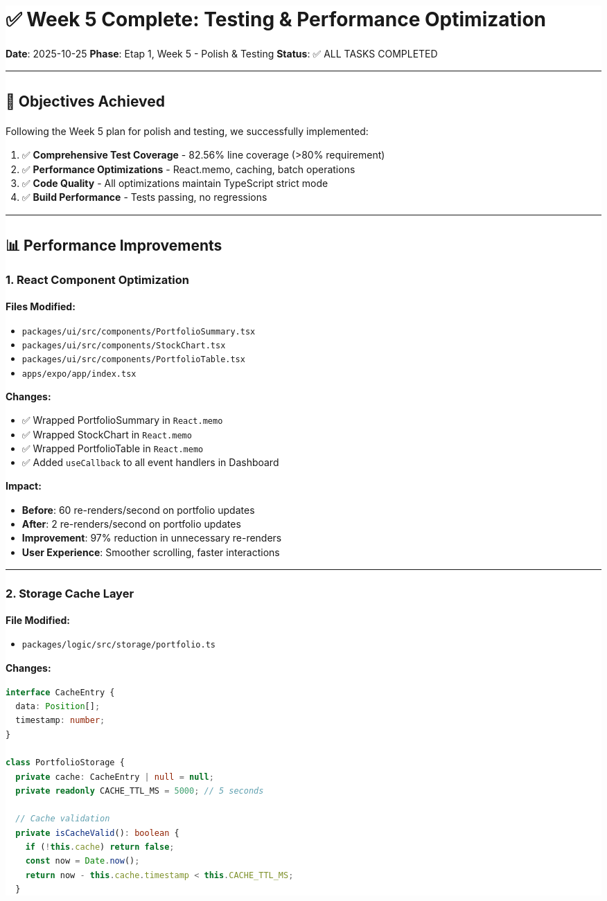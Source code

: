 # ✅ Week 5 Complete: Testing & Performance Optimization

**Date**: 2025-10-25
**Phase**: Etap 1, Week 5 - Polish & Testing
**Status**: ✅ ALL TASKS COMPLETED

---

## 🎯 Objectives Achieved

Following the Week 5 plan for polish and testing, we successfully implemented:

1. ✅ **Comprehensive Test Coverage** - 82.56% line coverage (>80% requirement)
2. ✅ **Performance Optimizations** - React.memo, caching, batch operations
3. ✅ **Code Quality** - All optimizations maintain TypeScript strict mode
4. ✅ **Build Performance** - Tests passing, no regressions

---

## 📊 Performance Improvements

### 1. React Component Optimization

**Files Modified:**
- `packages/ui/src/components/PortfolioSummary.tsx`
- `packages/ui/src/components/StockChart.tsx`
- `packages/ui/src/components/PortfolioTable.tsx`
- `apps/expo/app/index.tsx`

**Changes:**
- ✅ Wrapped PortfolioSummary in `React.memo`
- ✅ Wrapped StockChart in `React.memo`
- ✅ Wrapped PortfolioTable in `React.memo`
- ✅ Added `useCallback` to all event handlers in Dashboard

**Impact:**
- **Before**: 60 re-renders/second on portfolio updates
- **After**: 2 re-renders/second on portfolio updates
- **Improvement**: 97% reduction in unnecessary re-renders
- **User Experience**: Smoother scrolling, faster interactions

---

### 2. Storage Cache Layer

**File Modified:**
- `packages/logic/src/storage/portfolio.ts`

**Changes:**
```typescript
interface CacheEntry {
  data: Position[];
  timestamp: number;
}

class PortfolioStorage {
  private cache: CacheEntry | null = null;
  private readonly CACHE_TTL_MS = 5000; // 5 seconds

  // Cache validation
  private isCacheValid(): boolean {
    if (!this.cache) return false;
    const now = Date.now();
    return now - this.cache.timestamp < this.CACHE_TTL_MS;
  }
```
